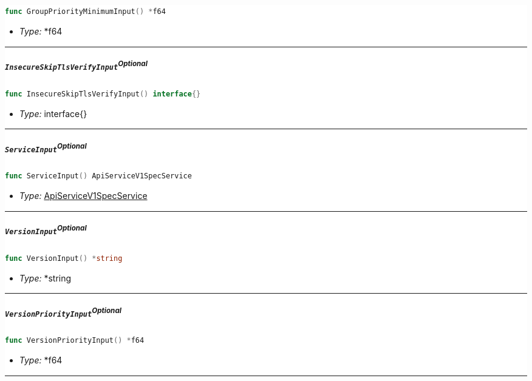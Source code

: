 ```go
func GroupPriorityMinimumInput() *f64
```

- *Type:* *f64

---

##### `InsecureSkipTlsVerifyInput`<sup>Optional</sup> <a name="InsecureSkipTlsVerifyInput" id="@cdktf/provider-kubernetes.apiServiceV1.ApiServiceV1SpecOutputReference.property.insecureSkipTlsVerifyInput"></a>

```go
func InsecureSkipTlsVerifyInput() interface{}
```

- *Type:* interface{}

---

##### `ServiceInput`<sup>Optional</sup> <a name="ServiceInput" id="@cdktf/provider-kubernetes.apiServiceV1.ApiServiceV1SpecOutputReference.property.serviceInput"></a>

```go
func ServiceInput() ApiServiceV1SpecService
```

- *Type:* <a href="#@cdktf/provider-kubernetes.apiServiceV1.ApiServiceV1SpecService">ApiServiceV1SpecService</a>

---

##### `VersionInput`<sup>Optional</sup> <a name="VersionInput" id="@cdktf/provider-kubernetes.apiServiceV1.ApiServiceV1SpecOutputReference.property.versionInput"></a>

```go
func VersionInput() *string
```

- *Type:* *string

---

##### `VersionPriorityInput`<sup>Optional</sup> <a name="VersionPriorityInput" id="@cdktf/provider-kubernetes.apiServiceV1.ApiServiceV1SpecOutputReference.property.versionPriorityInput"></a>

```go
func VersionPriorityInput() *f64
```

- *Type:* *f64

---
